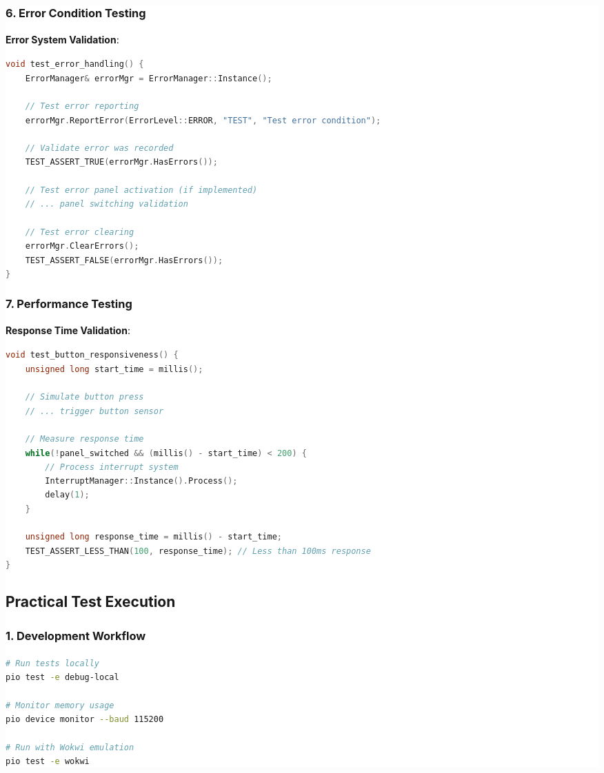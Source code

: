 ### 6. Error Condition Testing

**Error System Validation**:
```cpp
void test_error_handling() {
    ErrorManager& errorMgr = ErrorManager::Instance();
    
    // Test error reporting
    errorMgr.ReportError(ErrorLevel::ERROR, "TEST", "Test error condition");
    
    // Validate error was recorded
    TEST_ASSERT_TRUE(errorMgr.HasErrors());
    
    // Test error panel activation (if implemented)
    // ... panel switching validation
    
    // Test error clearing
    errorMgr.ClearErrors();
    TEST_ASSERT_FALSE(errorMgr.HasErrors());
}
```

### 7. Performance Testing

**Response Time Validation**:
```cpp
void test_button_responsiveness() {
    unsigned long start_time = millis();
    
    // Simulate button press
    // ... trigger button sensor
    
    // Measure response time
    while(!panel_switched && (millis() - start_time) < 200) {
        // Process interrupt system
        InterruptManager::Instance().Process();
        delay(1);
    }
    
    unsigned long response_time = millis() - start_time;
    TEST_ASSERT_LESS_THAN(100, response_time); // Less than 100ms response
}
```

## Practical Test Execution

### 1. Development Workflow
```bash
# Run tests locally
pio test -e debug-local

# Monitor memory usage
pio device monitor --baud 115200

# Run with Wokwi emulation  
pio test -e wokwi
```
